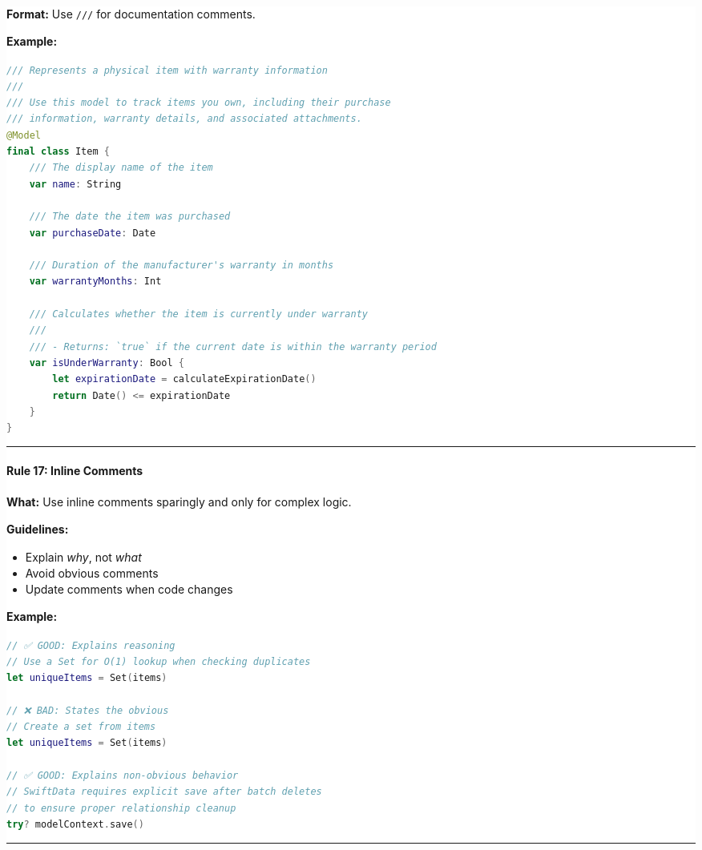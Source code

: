 **Format:** Use `///` for documentation comments.

**Example:**

```swift
/// Represents a physical item with warranty information
///
/// Use this model to track items you own, including their purchase
/// information, warranty details, and associated attachments.
@Model
final class Item {
    /// The display name of the item
    var name: String
    
    /// The date the item was purchased
    var purchaseDate: Date
    
    /// Duration of the manufacturer's warranty in months
    var warrantyMonths: Int
    
    /// Calculates whether the item is currently under warranty
    ///
    /// - Returns: `true` if the current date is within the warranty period
    var isUnderWarranty: Bool {
        let expirationDate = calculateExpirationDate()
        return Date() <= expirationDate
    }
}
```

---

#### Rule 17: Inline Comments

**What:** Use inline comments sparingly and only for complex logic.

**Guidelines:**
- Explain *why*, not *what*
- Avoid obvious comments
- Update comments when code changes

**Example:**

```swift
// ✅ GOOD: Explains reasoning
// Use a Set for O(1) lookup when checking duplicates
let uniqueItems = Set(items)

// ❌ BAD: States the obvious
// Create a set from items
let uniqueItems = Set(items)

// ✅ GOOD: Explains non-obvious behavior
// SwiftData requires explicit save after batch deletes
// to ensure proper relationship cleanup
try? modelContext.save()
```

---